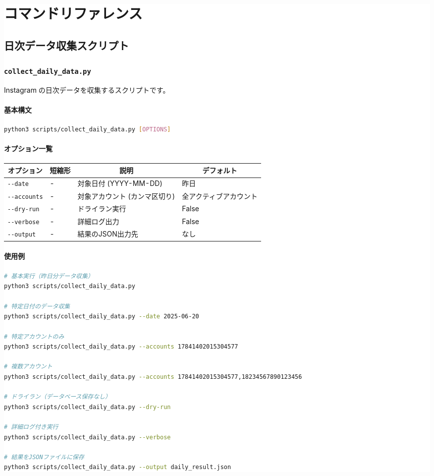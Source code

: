 # コマンドリファレンス

## 日次データ収集スクリプト

### `collect_daily_data.py`

Instagram の日次データを収集するスクリプトです。

#### 基本構文
```bash
python3 scripts/collect_daily_data.py [OPTIONS]
```

#### オプション一覧

| オプション | 短縮形 | 説明 | デフォルト |
|-----------|--------|------|-----------|
| `--date` | - | 対象日付 (YYYY-MM-DD) | 昨日 |
| `--accounts` | - | 対象アカウント (カンマ区切り) | 全アクティブアカウント |
| `--dry-run` | - | ドライラン実行 | False |
| `--verbose` | - | 詳細ログ出力 | False |
| `--output` | - | 結果のJSON出力先 | なし |

#### 使用例

```bash
# 基本実行（昨日分データ収集）
python3 scripts/collect_daily_data.py

# 特定日付のデータ収集
python3 scripts/collect_daily_data.py --date 2025-06-20

# 特定アカウントのみ
python3 scripts/collect_daily_data.py --accounts 17841402015304577

# 複数アカウント
python3 scripts/collect_daily_data.py --accounts 17841402015304577,18234567890123456

# ドライラン（データベース保存なし）
python3 scripts/collect_daily_data.py --dry-run

# 詳細ログ付き実行
python3 scripts/collect_daily_data.py --verbose

# 結果をJSONファイルに保存
python3 scripts/collect_daily_data.py --output daily_result.json
```

